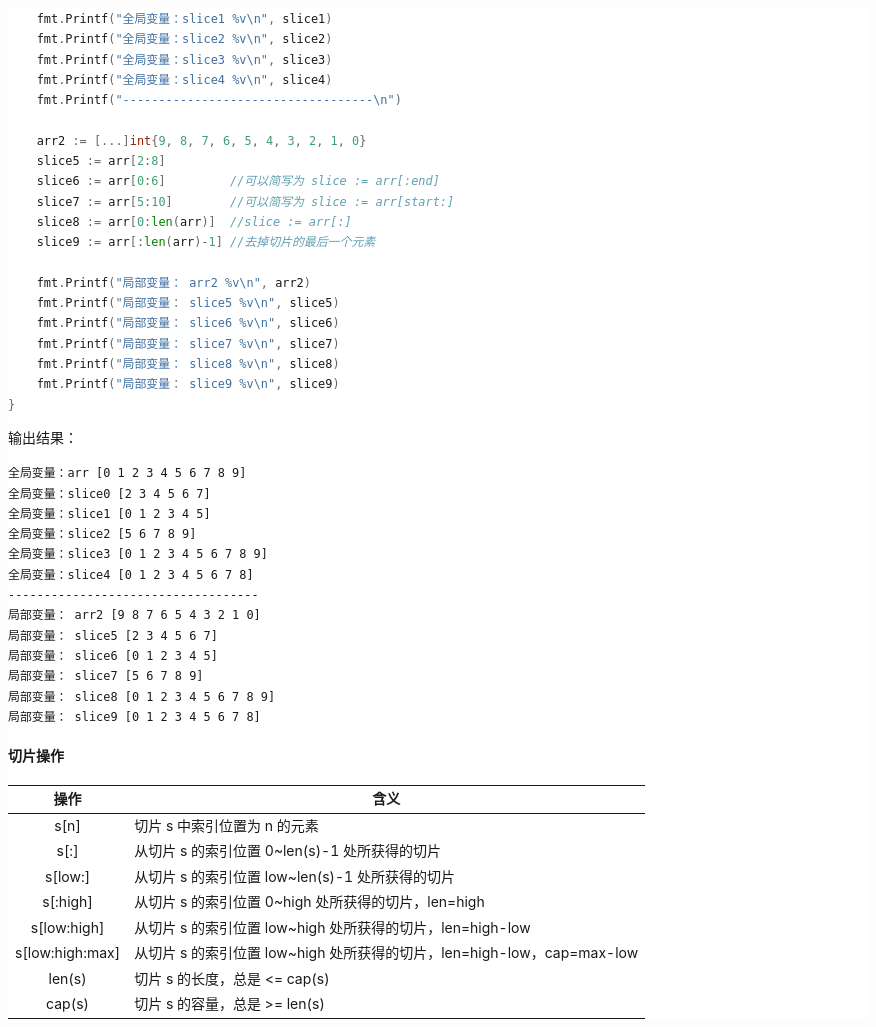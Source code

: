 ```go
    fmt.Printf("全局变量：slice1 %v\n", slice1)
    fmt.Printf("全局变量：slice2 %v\n", slice2)
    fmt.Printf("全局变量：slice3 %v\n", slice3)
    fmt.Printf("全局变量：slice4 %v\n", slice4)
    fmt.Printf("-----------------------------------\n")

    arr2 := [...]int{9, 8, 7, 6, 5, 4, 3, 2, 1, 0}
    slice5 := arr[2:8]
    slice6 := arr[0:6]         //可以简写为 slice := arr[:end]
    slice7 := arr[5:10]        //可以简写为 slice := arr[start:]
    slice8 := arr[0:len(arr)]  //slice := arr[:]
    slice9 := arr[:len(arr)-1] //去掉切片的最后一个元素

    fmt.Printf("局部变量： arr2 %v\n", arr2)
    fmt.Printf("局部变量： slice5 %v\n", slice5)
    fmt.Printf("局部变量： slice6 %v\n", slice6)
    fmt.Printf("局部变量： slice7 %v\n", slice7)
    fmt.Printf("局部变量： slice8 %v\n", slice8)
    fmt.Printf("局部变量： slice9 %v\n", slice9)
}
```

输出结果：

```
全局变量：arr [0 1 2 3 4 5 6 7 8 9]
全局变量：slice0 [2 3 4 5 6 7]
全局变量：slice1 [0 1 2 3 4 5]
全局变量：slice2 [5 6 7 8 9]
全局变量：slice3 [0 1 2 3 4 5 6 7 8 9]
全局变量：slice4 [0 1 2 3 4 5 6 7 8]
-----------------------------------
局部变量： arr2 [9 8 7 6 5 4 3 2 1 0]
局部变量： slice5 [2 3 4 5 6 7]
局部变量： slice6 [0 1 2 3 4 5]
局部变量： slice7 [5 6 7 8 9]
局部变量： slice8 [0 1 2 3 4 5 6 7 8 9]
局部变量： slice9 [0 1 2 3 4 5 6 7 8]
```

#### 切片操作

|      操作       | 含义                                                                   |
| :-------------: | ---------------------------------------------------------------------- |
|      s[n]       | 切片 s 中索引位置为 n 的元素                                           |
|      s[:]       | 从切片 s 的索引位置 0~len(s)-1 处所获得的切片                          |
|     s[low:]     | 从切片 s 的索引位置 low~len(s)-1 处所获得的切片                        |
|    s[:high]     | 从切片 s 的索引位置 0~high 处所获得的切片，len=high                    |
|   s[low:high]   | 从切片 s 的索引位置 low~high 处所获得的切片，len=high-low              |
| s[low:high:max] | 从切片 s 的索引位置 low~high 处所获得的切片，len=high-low，cap=max-low |
|     len(s)      | 切片 s 的长度，总是 <= cap(s)                                          |
|     cap(s)      | 切片 s 的容量，总是 >= len(s)                                          |
